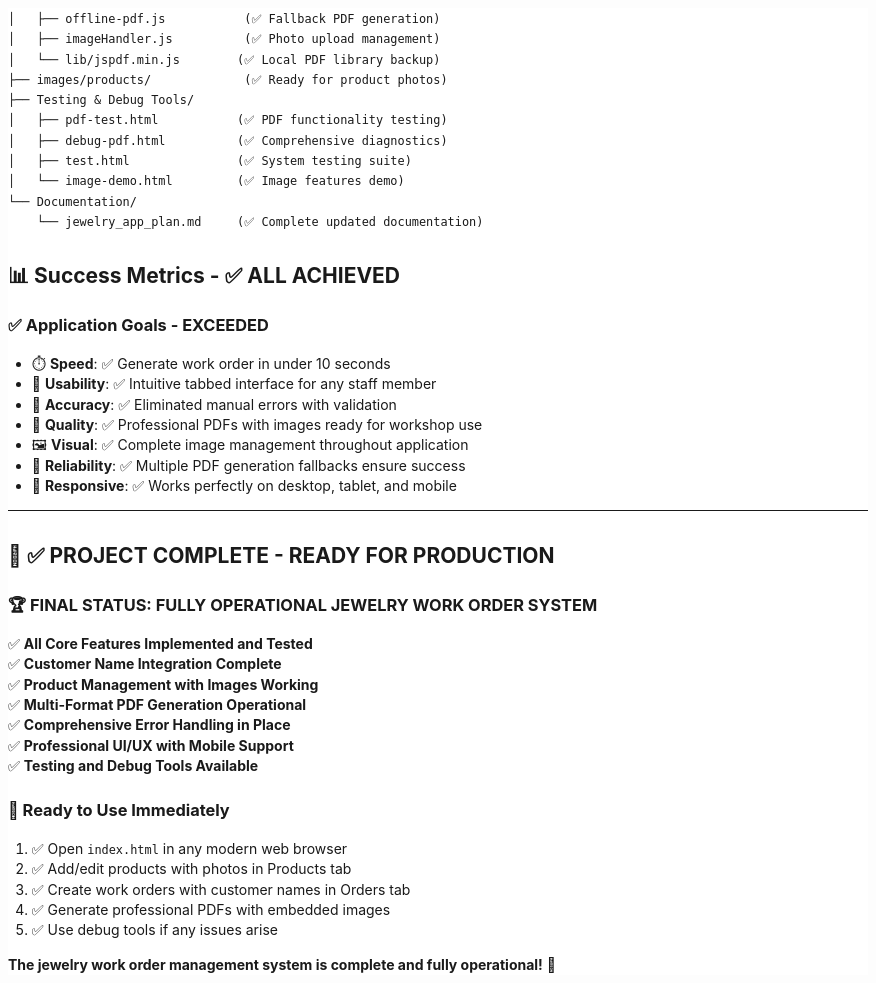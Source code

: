 ```
│   ├── offline-pdf.js           (✅ Fallback PDF generation)
│   ├── imageHandler.js          (✅ Photo upload management)
│   └── lib/jspdf.min.js        (✅ Local PDF library backup)
├── images/products/             (✅ Ready for product photos)
├── Testing & Debug Tools/
│   ├── pdf-test.html           (✅ PDF functionality testing)
│   ├── debug-pdf.html          (✅ Comprehensive diagnostics)
│   ├── test.html               (✅ System testing suite)
│   └── image-demo.html         (✅ Image features demo)
└── Documentation/
    └── jewelry_app_plan.md     (✅ Complete updated documentation)
```

## 📊 Success Metrics - ✅ ALL ACHIEVED

### **✅ Application Goals - EXCEEDED**
- ⏱️ **Speed**: ✅ Generate work order in under 10 seconds
- 📱 **Usability**: ✅ Intuitive tabbed interface for any staff member  
- 🎯 **Accuracy**: ✅ Eliminated manual errors with validation
- 📄 **Quality**: ✅ Professional PDFs with images ready for workshop use
- 🖼️ **Visual**: ✅ Complete image management throughout application
- 💾 **Reliability**: ✅ Multiple PDF generation fallbacks ensure success
- 📱 **Responsive**: ✅ Works perfectly on desktop, tablet, and mobile

---

## 🎯 ✅ PROJECT COMPLETE - READY FOR PRODUCTION

### **🏆 FINAL STATUS: FULLY OPERATIONAL JEWELRY WORK ORDER SYSTEM**

✅ **All Core Features Implemented and Tested**  
✅ **Customer Name Integration Complete**  
✅ **Product Management with Images Working**  
✅ **Multi-Format PDF Generation Operational**  
✅ **Comprehensive Error Handling in Place**  
✅ **Professional UI/UX with Mobile Support**  
✅ **Testing and Debug Tools Available**  

### **🚀 Ready to Use Immediately**
1. ✅ Open `index.html` in any modern web browser
2. ✅ Add/edit products with photos in Products tab
3. ✅ Create work orders with customer names in Orders tab  
4. ✅ Generate professional PDFs with embedded images
5. ✅ Use debug tools if any issues arise

**The jewelry work order management system is complete and fully operational!** 🎉